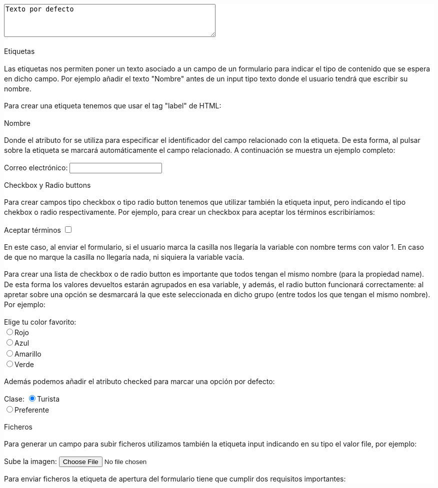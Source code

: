 <textarea name="texto" id="texto" rows="4" cols="50">Texto por defecto</textarea>

Etiquetas

Las etiquetas nos permiten poner un texto asociado a un campo de un formulario para indicar el tipo de contenido que se espera en dicho campo. Por ejemplo añadir el texto "Nombre" antes de un input tipo texto donde el usuario tendrá que escribir su nombre.

Para crear una etiqueta tenemos que usar el tag "label" de HTML:

<label for="nombre">Nombre</label>

Donde el atributo for se utiliza para especificar el identificador del campo relacionado con la etiqueta. De esta forma, al pulsar sobre la etiqueta se marcará automáticamente el campo relacionado. A continuación se muestra un ejemplo completo:

<label for="correo">Correo electrónico:</label>
<input type="email" name="correo" id="correo">

Checkbox y Radio buttons

Para crear campos tipo checkbox o tipo radio button tenemos que utilizar también la etiqueta input, pero indicando el tipo chekbox o radio respectivamente. Por ejemplo, para crear un checkbox para aceptar los términos escribiríamos:

<label for="terms">Aceptar términos</label>
<input type="checkbox" name="terms" id="terms" value="1">

En este caso, al enviar el formulario, si el usuario marca la casilla nos llegaría la variable con nombre terms con valor 1. En caso de que no marque la casilla no llegaría nada, ni siquiera la variable vacía.

Para crear una lista de checkbox o de radio button es importante que todos tengan el mismo nombre (para la propiedad name). De esta forma los valores devueltos estarán agrupados en esa variable, y además, el radio button funcionará correctamente: al apretar sobre una opción se desmarcará la que este seleccionada en dicho grupo (entre todos los que tengan el mismo nombre). Por ejemplo:

<label for="color">Elige tu color favorito:</label>
<br>
<input type="radio" name="color" id="color" value="rojo">Rojo<br>
<input type="radio" name="color" id="color" value="azul">Azul<br>
<input type="radio" name="color" id="color" value="amarillo">Amarillo<br>
<input type="radio" name="color" id="color" value="verde">Verde<br>

Además podemos añadir el atributo checked para marcar una opción por defecto:

<label for="clase">Clase:</label>
<input type="radio" name="clase" id="clase" value="turista" checked>Turista<br>
<input type="radio" name="clase" id="clase" value="preferente">Preferente<br>

Ficheros

Para generar un campo para subir ficheros utilizamos también la etiqueta input indicando en su tipo el valor file, por ejemplo:

<label for="imagen">Sube la imagen:</label>
<input type="file" name="imagen" id="imagen">

Para enviar ficheros la etiqueta de apertura del formulario tiene que cumplir dos requisitos importantes:
